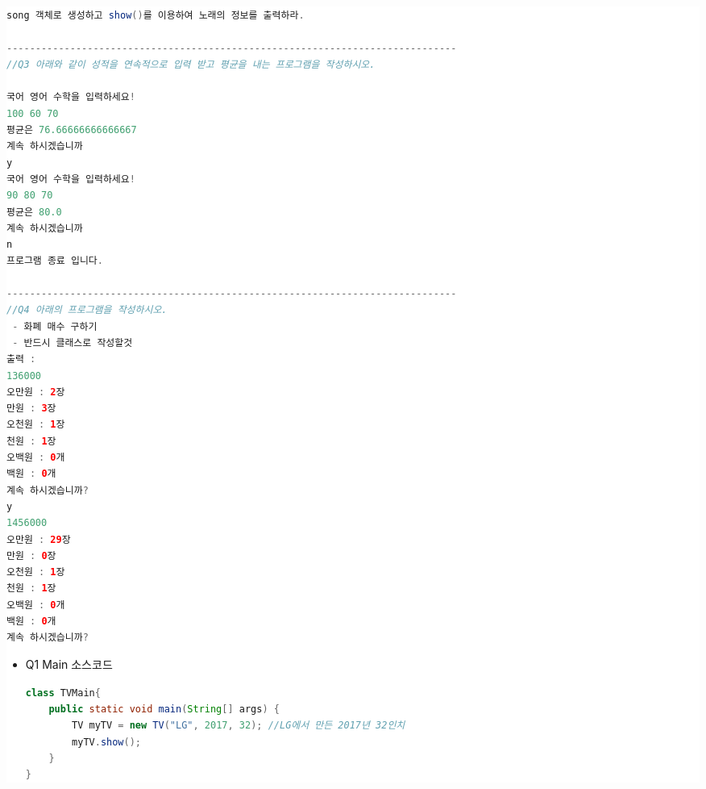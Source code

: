 ```java
song 객체로 생성하고 show()를 이용하여 노래의 정보를 출력하라.

------------------------------------------------------------------------------
//Q3 아래와 같이 성적을 연속적으로 입력 받고 평균을 내는 프로그램을 작성하시오.

국어 영어 수학을 입력하세요!
100 60 70
평균은 76.66666666666667
계속 하시겠습니까
y
국어 영어 수학을 입력하세요!
90 80 70
평균은 80.0
계속 하시겠습니까
n
프로그램 종료 입니다.

------------------------------------------------------------------------------
//Q4 아래의 프로그램을 작성하시오.
 - 화폐 매수 구하기
 - 반드시 클래스로 작성할것 
출력 :
136000
오만원 : 2장
만원 : 3장
오천원 : 1장
천원 : 1장
오백원 : 0개
백원 : 0개
계속 하시겠습니까?
y
1456000
오만원 : 29장
만원 : 0장
오천원 : 1장
천원 : 1장
오백원 : 0개
백원 : 0개
계속 하시겠습니까?
```

- Q1 Main 소스코드

    ```java
    class TVMain{
    	public static void main(String[] args) {
    		TV myTV = new TV("LG", 2017, 32); //LG에서 만든 2017년 32인치
    		myTV.show();
    	}
    }
    ```
